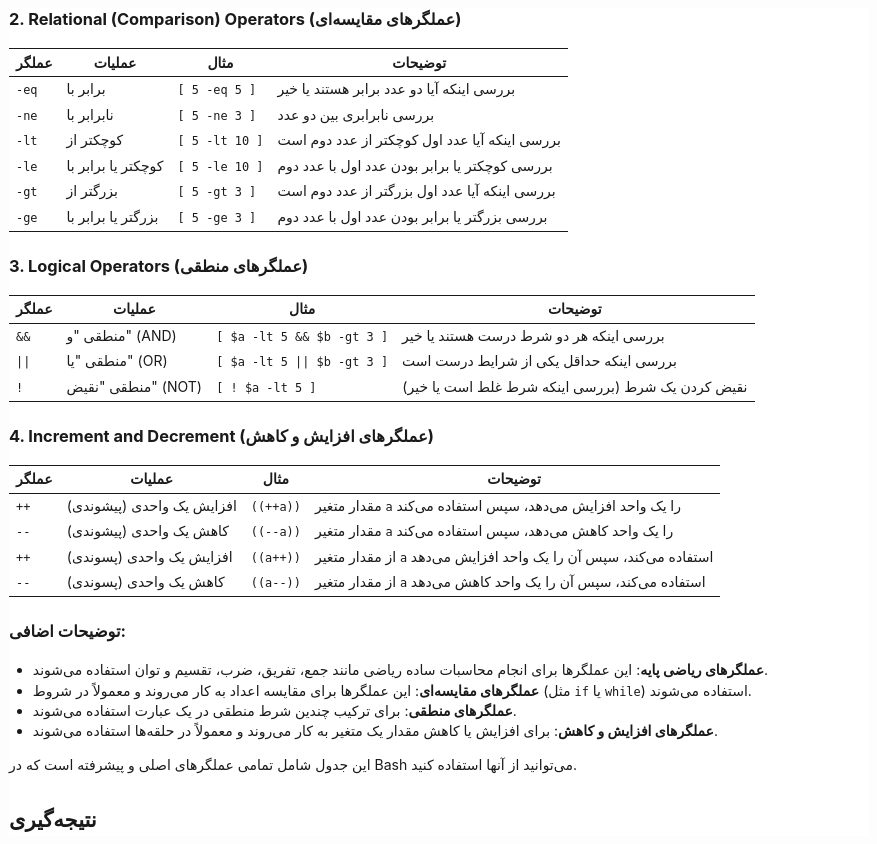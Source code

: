 ### 2. Relational (Comparison) Operators (عملگرهای مقایسه‌ای)

| عملگر | عملیات             | مثال           | توضیحات                                       |
| ----- | ------------------ | -------------- | --------------------------------------------- |
| `-eq` | برابر با           | `[ 5 -eq 5 ]`  | بررسی اینکه آیا دو عدد برابر هستند یا خیر     |
| `-ne` | نابرابر با         | `[ 5 -ne 3 ]`  | بررسی نابرابری بین دو عدد                     |
| `-lt` | کوچکتر از          | `[ 5 -lt 10 ]` | بررسی اینکه آیا عدد اول کوچکتر از عدد دوم است |
| `-le` | کوچکتر یا برابر با | `[ 5 -le 10 ]` | بررسی کوچکتر یا برابر بودن عدد اول با عدد دوم |
| `-gt` | بزرگتر از          | `[ 5 -gt 3 ]`  | بررسی اینکه آیا عدد اول بزرگتر از عدد دوم است |
| `-ge` | بزرگتر یا برابر با | `[ 5 -ge 3 ]`  | بررسی بزرگتر یا برابر بودن عدد اول با عدد دوم |

### 3. Logical Operators (عملگرهای منطقی)

| عملگر  | عملیات             | مثال                         | توضیحات                                           |
| ------ | ------------------ | ---------------------------- | ------------------------------------------------- |
| `&&`   | منطقی "و" (AND)    | `[ $a -lt 5 && $b -gt 3 ]`   | بررسی اینکه هر دو شرط درست هستند یا خیر           |
| `\|\|` | منطقی "یا" (OR)    | `[ $a -lt 5 \|\| $b -gt 3 ]` | بررسی اینکه حداقل یکی از شرایط درست است           |
| `!`    | منطقی "نقیض" (NOT) | `[ ! $a -lt 5 ]`             | نقیض کردن یک شرط (بررسی اینکه شرط غلط است یا خیر) |

### 4. Increment and Decrement (عملگرهای افزایش و کاهش)

| عملگر | عملیات                    | مثال      | توضیحات                                                            |
| ----- | ------------------------- | --------- | ------------------------------------------------------------------ |
| `++`  | افزایش یک واحدی (پیشوندی) | `((++a))` | مقدار متغیر `a` را یک واحد افزایش می‌دهد، سپس استفاده می‌کند       |
| `--`  | کاهش یک واحدی (پیشوندی)   | `((--a))` | مقدار متغیر `a` را یک واحد کاهش می‌دهد، سپس استفاده می‌کند         |
| `++`  | افزایش یک واحدی (پسوندی)  | `((a++))` | از مقدار متغیر `a` استفاده می‌کند، سپس آن را یک واحد افزایش می‌دهد |
| `--`  | کاهش یک واحدی (پسوندی)    | `((a--))` | از مقدار متغیر `a` استفاده می‌کند، سپس آن را یک واحد کاهش می‌دهد   |

### توضیحات اضافی:

- **عملگرهای ریاضی پایه**: این عملگرها برای انجام محاسبات ساده ریاضی مانند جمع، تفریق، ضرب، تقسیم و توان استفاده می‌شوند.
- **عملگرهای مقایسه‌ای**: این عملگرها برای مقایسه اعداد به کار می‌روند و معمولاً در شروط (مثل `if` یا `while`) استفاده می‌شوند.
- **عملگرهای منطقی**: برای ترکیب چندین شرط منطقی در یک عبارت استفاده می‌شوند.
- **عملگرهای افزایش و کاهش**: برای افزایش یا کاهش مقدار یک متغیر به کار می‌روند و معمولاً در حلقه‌ها استفاده می‌شوند.

این جدول شامل تمامی عملگرهای اصلی و پیشرفته است که در Bash می‌توانید از آنها استفاده کنید.

## نتیجه‌گیری
